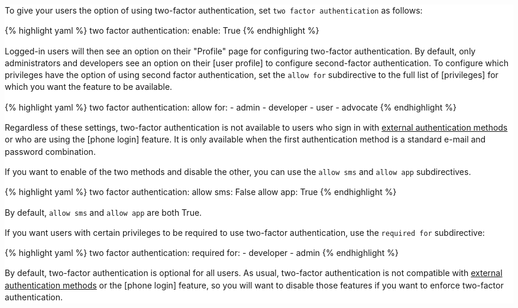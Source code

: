 To give your users the option of using two-factor authentication, set
`two factor authentication` as follows:

{% highlight yaml %}
two factor authentication:
  enable: True
{% endhighlight %}

Logged-in users will then see an option on their "Profile" page for
configuring two-factor authentication.  By default, only
administrators and developers see an option on their [user profile] to
configure second-factor authentication.  To configure which privileges
have the option of using second factor authentication, set the `allow
for` subdirective to the full list of [privileges] for which you want
the feature to be available.

{% highlight yaml %}
two factor authentication:
  allow for:
    - admin
    - developer
    - user
    - advocate
{% endhighlight %}

Regardless of these settings, two-factor authentication is not
available to users who sign in with [external authentication
methods](#oauth) or who are using the [phone login] feature.  It is
only available when the first authentication method is a standard
e-mail and password combination.

If you want to enable of the two methods and disable the other, you
can use the `allow sms` and `allow app` subdirectives.

{% highlight yaml %}
two factor authentication:
  allow sms: False
  allow app: True
{% endhighlight %}

By default, `allow sms` and `allow app` are both True.

If you want users with certain privileges to be required to use
two-factor authentication, use the `required for` subdirective:

{% highlight yaml %}
two factor authentication:
  required for:
    - developer
    - admin
{% endhighlight %}

By default, two-factor authentication is optional for all users.  As
usual, two-factor authentication is not compatible with [external
authentication methods](#oauth) or the [phone login] feature, so you
will want to disable those features if you want to enforce two-factor
authentication.
